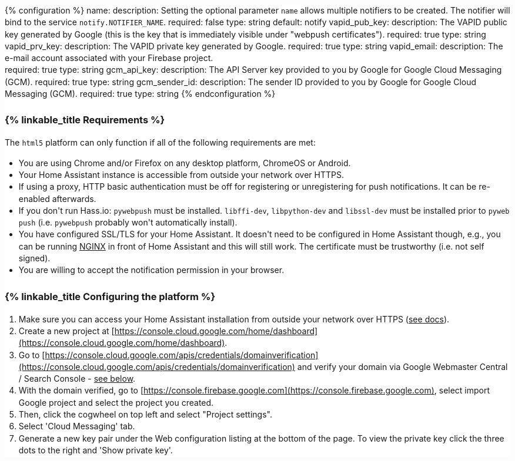 {% configuration %}
name:
  description: Setting the optional parameter `name` allows multiple notifiers to be created. The notifier will bind to the service `notify.NOTIFIER_NAME`.
  required: false
  type: string
  default: notify
vapid_pub_key:
  description: The VAPID public key generated by Google (this is the key that is immediately visible under "webpush certificates"). 
  required: true
  type: string
vapid_prv_key:
  description: The VAPID private key generated by Google. 
  required: true
  type: string
vapid_email:
  description: The e-mail account associated with your Firebase project.  
  required: true
  type: string
gcm_api_key:
  description: The API Server key provided to you by Google for Google Cloud Messaging (GCM).
  required: true
  type: string
gcm_sender_id:
  description: The sender ID provided to you by Google for Google Cloud Messaging (GCM).
  required: true
  type: string
{% endconfiguration %}

### {% linkable_title Requirements %}

The `html5` platform can only function if all of the following requirements are met:

* You are using Chrome and/or Firefox on any desktop platform, ChromeOS or Android.
* Your Home Assistant instance is accessible from outside your network over HTTPS.
* If using a proxy, HTTP basic authentication must be off for registering or unregistering for push notifications. It can be re-enabled afterwards.
* If you don't run Hass.io: `pywebpush` must be installed. `libffi-dev`, `libpython-dev` and `libssl-dev` must be installed prior to `pywebpush` (i.e. `pywebpush` probably won't automatically install).
* You have configured SSL/TLS for your Home Assistant. It doesn't need to be configured in Home Assistant though, e.g., you can be running [NGINX](/ecosystem/nginx/) in front of Home Assistant and this will still work. The certificate must be trustworthy (i.e. not self signed).
* You are willing to accept the notification permission in your browser.

### {% linkable_title Configuring the platform %}

1. Make sure you can access your Home Assistant installation from outside your network over HTTPS ([see docs](/docs/configuration/remote/)).
2. Create a new project at [https://console.cloud.google.com/home/dashboard](https://console.cloud.google.com/home/dashboard).
3. Go to [https://console.cloud.google.com/apis/credentials/domainverification](https://console.cloud.google.com/apis/credentials/domainverification) and verify your domain via Google Webmaster Central / Search Console - [see below](#verify-your-domain).
4. With the domain verified, go to [https://console.firebase.google.com](https://console.firebase.google.com), select import Google project and select the project you created.
5. Then, click the cogwheel on top left and select "Project settings".
6. Select 'Cloud Messaging' tab.
7. Generate a new key pair under the Web configuration listing at the bottom of the page. To view the private key click the three dots to the right and 'Show private key'. 
